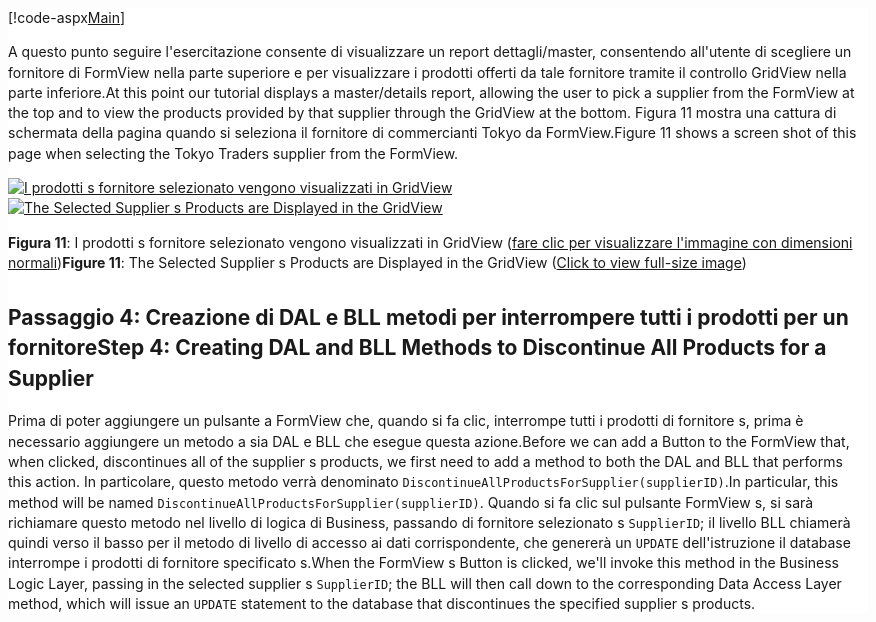 [!code-aspx[Main](adding-and-responding-to-buttons-to-a-gridview-vb/samples/sample3.aspx)]

<span data-ttu-id="30b13-176">A questo punto seguire l'esercitazione consente di visualizzare un report dettagli/master, consentendo all'utente di scegliere un fornitore di FormView nella parte superiore e per visualizzare i prodotti offerti da tale fornitore tramite il controllo GridView nella parte inferiore.</span><span class="sxs-lookup"><span data-stu-id="30b13-176">At this point our tutorial displays a master/details report, allowing the user to pick a supplier from the FormView at the top and to view the products provided by that supplier through the GridView at the bottom.</span></span> <span data-ttu-id="30b13-177">Figura 11 mostra una cattura di schermata della pagina quando si seleziona il fornitore di commercianti Tokyo da FormView.</span><span class="sxs-lookup"><span data-stu-id="30b13-177">Figure 11 shows a screen shot of this page when selecting the Tokyo Traders supplier from the FormView.</span></span>

<span data-ttu-id="30b13-178">[![I prodotti s fornitore selezionato vengono visualizzati in GridView](adding-and-responding-to-buttons-to-a-gridview-vb/_static/image28.png)](adding-and-responding-to-buttons-to-a-gridview-vb/_static/image27.png)</span><span class="sxs-lookup"><span data-stu-id="30b13-178">[![The Selected Supplier s Products are Displayed in the GridView](adding-and-responding-to-buttons-to-a-gridview-vb/_static/image28.png)](adding-and-responding-to-buttons-to-a-gridview-vb/_static/image27.png)</span></span>

<span data-ttu-id="30b13-179">**Figura 11**: I prodotti s fornitore selezionato vengono visualizzati in GridView ([fare clic per visualizzare l'immagine con dimensioni normali](adding-and-responding-to-buttons-to-a-gridview-vb/_static/image29.png))</span><span class="sxs-lookup"><span data-stu-id="30b13-179">**Figure 11**: The Selected Supplier s Products are Displayed in the GridView ([Click to view full-size image](adding-and-responding-to-buttons-to-a-gridview-vb/_static/image29.png))</span></span>

## <a name="step-4-creating-dal-and-bll-methods-to-discontinue-all-products-for-a-supplier"></a><span data-ttu-id="30b13-180">Passaggio 4: Creazione di DAL e BLL metodi per interrompere tutti i prodotti per un fornitore</span><span class="sxs-lookup"><span data-stu-id="30b13-180">Step 4: Creating DAL and BLL Methods to Discontinue All Products for a Supplier</span></span>

<span data-ttu-id="30b13-181">Prima di poter aggiungere un pulsante a FormView che, quando si fa clic, interrompe tutti i prodotti di fornitore s, prima è necessario aggiungere un metodo a sia DAL e BLL che esegue questa azione.</span><span class="sxs-lookup"><span data-stu-id="30b13-181">Before we can add a Button to the FormView that, when clicked, discontinues all of the supplier s products, we first need to add a method to both the DAL and BLL that performs this action.</span></span> <span data-ttu-id="30b13-182">In particolare, questo metodo verrà denominato `DiscontinueAllProductsForSupplier(supplierID)`.</span><span class="sxs-lookup"><span data-stu-id="30b13-182">In particular, this method will be named `DiscontinueAllProductsForSupplier(supplierID)`.</span></span> <span data-ttu-id="30b13-183">Quando si fa clic sul pulsante FormView s, si sarà richiamare questo metodo nel livello di logica di Business, passando di fornitore selezionato s `SupplierID`; il livello BLL chiamerà quindi verso il basso per il metodo di livello di accesso ai dati corrispondente, che genererà un `UPDATE` dell'istruzione il database interrompe i prodotti di fornitore specificato s.</span><span class="sxs-lookup"><span data-stu-id="30b13-183">When the FormView s Button is clicked, we'll invoke this method in the Business Logic Layer, passing in the selected supplier s `SupplierID`; the BLL will then call down to the corresponding Data Access Layer method, which will issue an `UPDATE` statement to the database that discontinues the specified supplier s products.</span></span>
